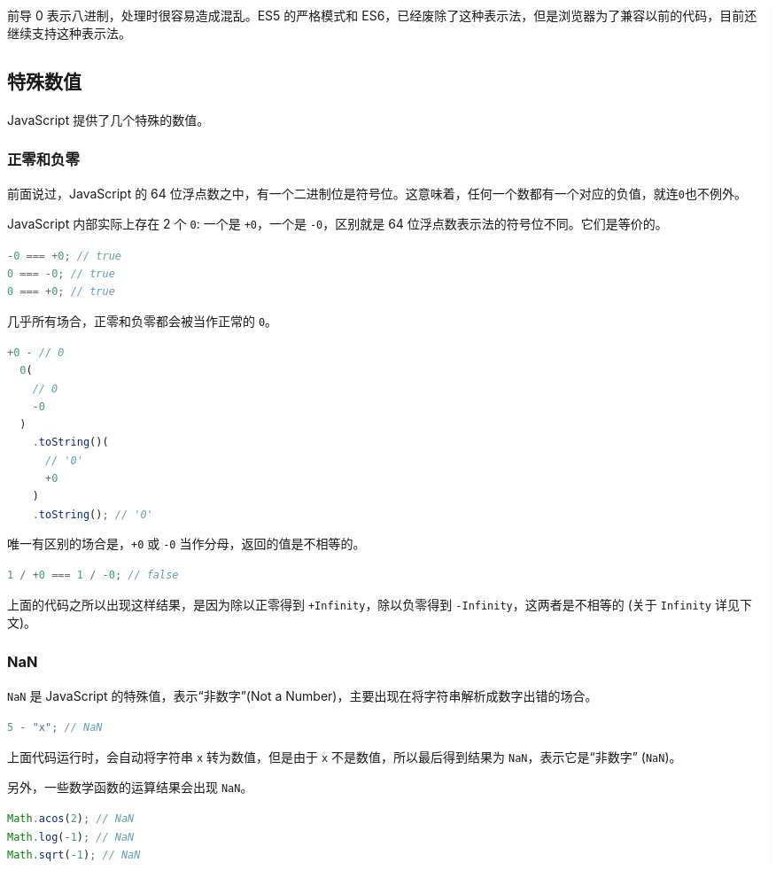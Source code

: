 前导 0 表示八进制，处理时很容易造成混乱。ES5 的严格模式和 ES6，已经废除了这种表示法，但是浏览器为了兼容以前的代码，目前还继续支持这种表示法。

## 特殊数值

JavaScript 提供了几个特殊的数值。

### 正零和负零

前面说过，JavaScript 的 64 位浮点数之中，有一个二进制位是符号位。这意味着，任何一个数都有一个对应的负值，就连`0`也不例外。

JavaScript 内部实际上存在 2 个 `0`: 一个是 `+0`，一个是 `-0`，区别就是 64 位浮点数表示法的符号位不同。它们是等价的。

```js
-0 === +0; // true
0 === -0; // true
0 === +0; // true
```

几乎所有场合，正零和负零都会被当作正常的 `0`。

```js
+0 - // 0
  0(
    // 0
    -0
  )
    .toString()(
      // '0'
      +0
    )
    .toString(); // '0'
```

唯一有区别的场合是，`+0` 或 `-0` 当作分母，返回的值是不相等的。

```js
1 / +0 === 1 / -0; // false
```

上面的代码之所以出现这样结果，是因为除以正零得到 `+Infinity`，除以负零得到 `-Infinity`，这两者是不相等的 (关于 `Infinity` 详见下文)。

### NaN

`NaN` 是 JavaScript 的特殊值，表示“非数字”(Not a Number)，主要出现在将字符串解析成数字出错的场合。

```js
5 - "x"; // NaN
```

上面代码运行时，会自动将字符串 `x` 转为数值，但是由于 `x` 不是数值，所以最后得到结果为 `NaN`，表示它是“非数字” (`NaN`)。

另外，一些数学函数的运算结果会出现 `NaN`。

```js
Math.acos(2); // NaN
Math.log(-1); // NaN
Math.sqrt(-1); // NaN
```
